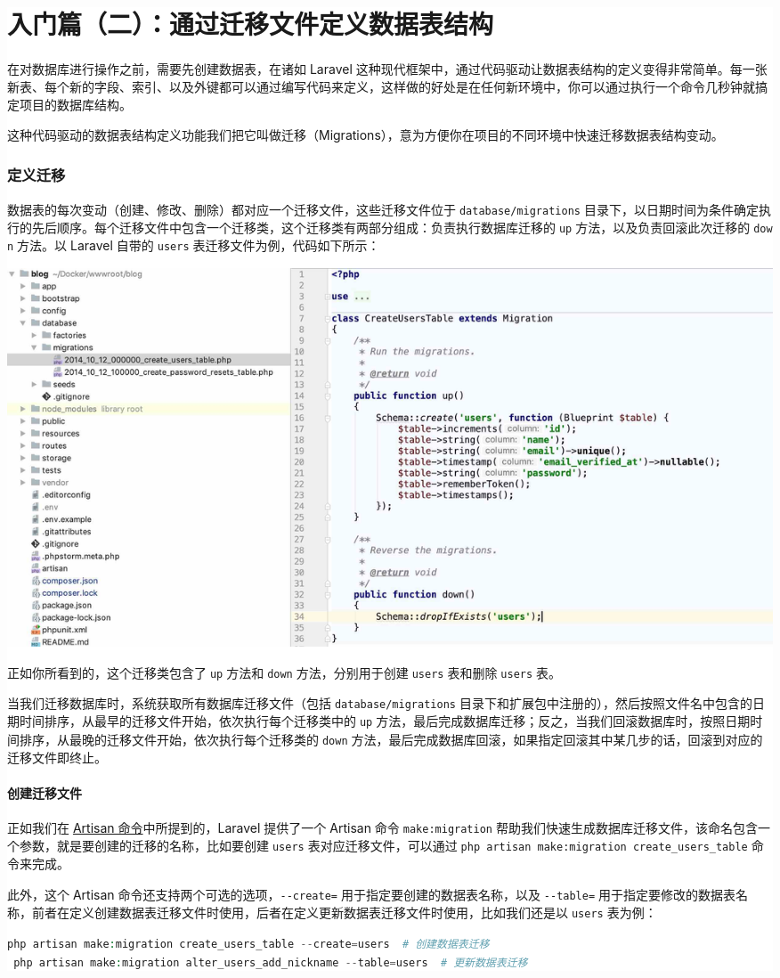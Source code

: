 # 入门篇（二）：通过迁移文件定义数据表结构

在对数据库进行操作之前，需要先创建数据表，在诸如 Laravel 这种现代框架中，通过代码驱动让数据表结构的定义变得非常简单。每一张新表、每个新的字段、索引、以及外键都可以通过编写代码来定义，这样做的好处是在任何新环境中，你可以通过执行一个命令几秒钟就搞定项目的数据库结构。

这种代码驱动的数据表结构定义功能我们把它叫做迁移（Migrations），意为方便你在项目的不同环境中快速迁移数据表结构变动。

### 定义迁移

数据表的每次变动（创建、修改、删除）都对应一个迁移文件，这些迁移文件位于 `database/migrations` 目录下，以日期时间为条件确定执行的先后顺序。每个迁移文件中包含一个迁移类，这个迁移类有两部分组成：负责执行数据库迁移的 `up` 方法，以及负责回滚此次迁移的 `down` 方法。以 Laravel 自带的 `users` 表迁移文件为例，代码如下所示：

![img](%E5%85%A5%E9%97%A8%E7%AF%87%EF%BC%88%E4%BA%8C%EF%BC%89%EF%BC%9A%E9%80%9A%E8%BF%87%E8%BF%81%E7%A7%BB%E6%96%87%E4%BB%B6%E5%AE%9A%E4%B9%89%E6%95%B0%E6%8D%AE%E8%A1%A8%E7%BB%93%E6%9E%84/b3cf718ad01b6c0839c39eb4b4921f28.jpg)

正如你所看到的，这个迁移类包含了 `up` 方法和 `down` 方法，分别用于创建 `users` 表和删除 `users` 表。

当我们迁移数据库时，系统获取所有数据库迁移文件（包括 `database/migrations` 目录下和扩展包中注册的），然后按照文件名中包含的日期时间排序，从最早的迁移文件开始，依次执行每个迁移类中的 `up` 方法，最后完成数据库迁移；反之，当我们回滚数据库时，按照日期时间排序，从最晚的迁移文件开始，依次执行每个迁移类的 `down` 方法，最后完成数据库回滚，如果指定回滚其中某几步的话，回滚到对应的迁移文件即终止。

#### 创建迁移文件

正如我们在 [Artisan 命令](https://laravelacademy.org/post/9684.html)中所提到的，Laravel 提供了一个 Artisan 命令 `make:migration` 帮助我们快速生成数据库迁移文件，该命名包含一个参数，就是要创建的迁移的名称，比如要创建 `users` 表对应迁移文件，可以通过 `php artisan make:migration create_users_table` 命令来完成。

此外，这个 Artisan 命令还支持两个可选的选项，`--create=` 用于指定要创建的数据表名称，以及 `--table=` 用于指定要修改的数据表名称，前者在定义创建数据表迁移文件时使用，后者在定义更新数据表迁移文件时使用，比如我们还是以 `users` 表为例：

```php
php artisan make:migration create_users_table --create=users  # 创建数据表迁移
 php artisan make:migration alter_users_add_nickname --table=users  # 更新数据表迁移
```
